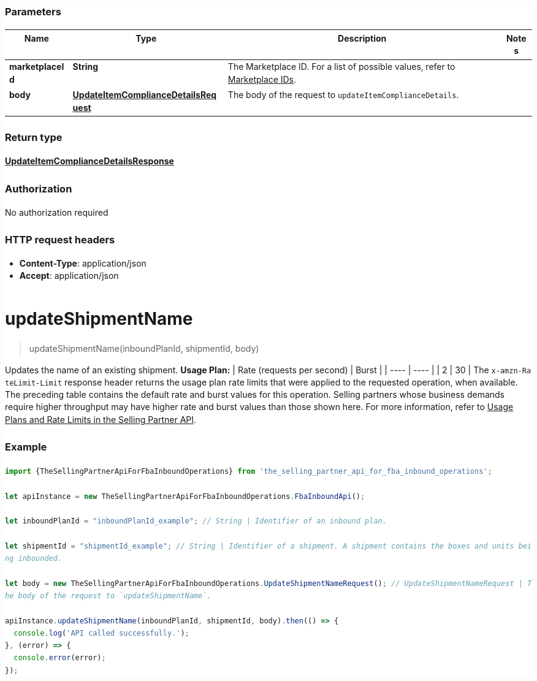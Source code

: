 ### Parameters

Name | Type | Description  | Notes
------------- | ------------- | ------------- | -------------
 **marketplaceId** | **String**| The Marketplace ID. For a list of possible values, refer to [Marketplace IDs](https://developer-docs.amazon.com/sp-api/docs/marketplace-ids). | 
 **body** | [**UpdateItemComplianceDetailsRequest**](UpdateItemComplianceDetailsRequest.md)| The body of the request to `updateItemComplianceDetails`. | 

### Return type

[**UpdateItemComplianceDetailsResponse**](UpdateItemComplianceDetailsResponse.md)

### Authorization

No authorization required

### HTTP request headers

 - **Content-Type**: application/json
 - **Accept**: application/json

<a name="updateShipmentName"></a>
# **updateShipmentName**
> updateShipmentName(inboundPlanId, shipmentId, body)



Updates the name of an existing shipment.  **Usage Plan:**  | Rate (requests per second) | Burst | | ---- | ---- | | 2 | 30 |  The `x-amzn-RateLimit-Limit` response header returns the usage plan rate limits that were applied to the requested operation, when available. The preceding table contains the default rate and burst values for this operation. Selling partners whose business demands require higher throughput may have higher rate and burst values than those shown here. For more information, refer to [Usage Plans and Rate Limits in the Selling Partner API](https://developer-docs.amazon.com/sp-api/docs/usage-plans-and-rate-limits-in-the-sp-api).

### Example
```javascript
import {TheSellingPartnerApiForFbaInboundOperations} from 'the_selling_partner_api_for_fba_inbound_operations';

let apiInstance = new TheSellingPartnerApiForFbaInboundOperations.FbaInboundApi();

let inboundPlanId = "inboundPlanId_example"; // String | Identifier of an inbound plan.

let shipmentId = "shipmentId_example"; // String | Identifier of a shipment. A shipment contains the boxes and units being inbounded.

let body = new TheSellingPartnerApiForFbaInboundOperations.UpdateShipmentNameRequest(); // UpdateShipmentNameRequest | The body of the request to `updateShipmentName`.

apiInstance.updateShipmentName(inboundPlanId, shipmentId, body).then(() => {
  console.log('API called successfully.');
}, (error) => {
  console.error(error);
});

```
